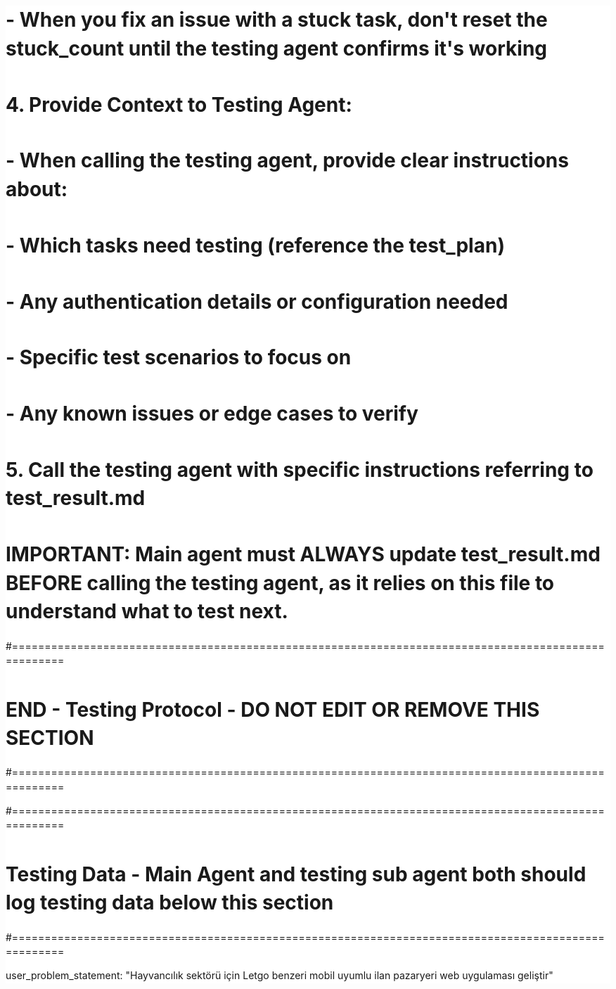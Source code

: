 #    - When you fix an issue with a stuck task, don't reset the stuck_count until the testing agent confirms it's working
#
# 4. Provide Context to Testing Agent:
#    - When calling the testing agent, provide clear instructions about:
#      - Which tasks need testing (reference the test_plan)
#      - Any authentication details or configuration needed
#      - Specific test scenarios to focus on
#      - Any known issues or edge cases to verify
#
# 5. Call the testing agent with specific instructions referring to test_result.md
#
# IMPORTANT: Main agent must ALWAYS update test_result.md BEFORE calling the testing agent, as it relies on this file to understand what to test next.

#====================================================================================================
# END - Testing Protocol - DO NOT EDIT OR REMOVE THIS SECTION
#====================================================================================================



#====================================================================================================
# Testing Data - Main Agent and testing sub agent both should log testing data below this section
#====================================================================================================

user_problem_statement: "Hayvancılık sektörü için Letgo benzeri mobil uyumlu ilan pazaryeri web uygulaması geliştir"
